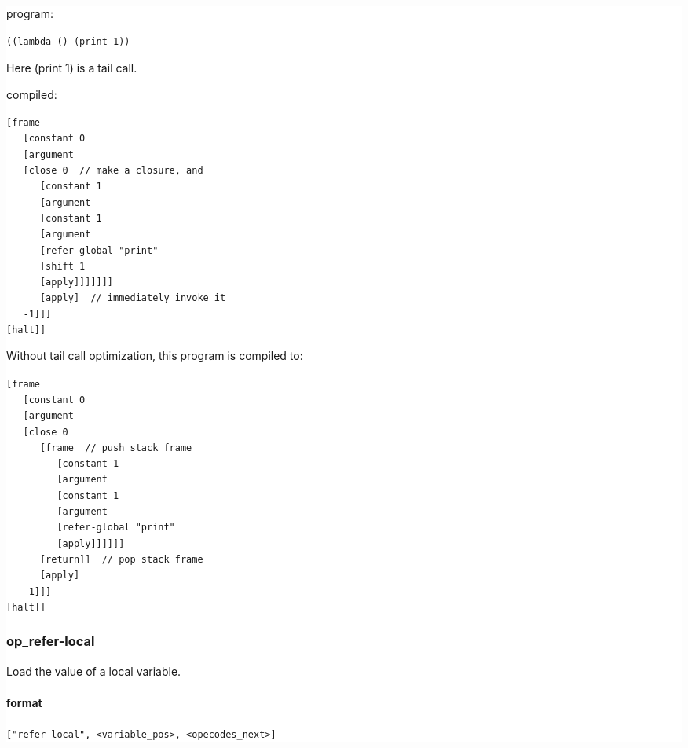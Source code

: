 program:
```
((lambda () (print 1))
```

Here (print 1) is a tail call.

compiled:
```
[frame
   [constant 0
   [argument
   [close 0  // make a closure, and
      [constant 1
      [argument
      [constant 1
      [argument
      [refer-global "print"
      [shift 1
      [apply]]]]]]]
      [apply]  // immediately invoke it
   -1]]]
[halt]]
```

Without tail call optimization, this program is compiled to:

```
[frame
   [constant 0
   [argument
   [close 0
      [frame  // push stack frame
         [constant 1
         [argument
         [constant 1
         [argument
         [refer-global "print"
         [apply]]]]]]
      [return]]  // pop stack frame
      [apply]
   -1]]]
[halt]]
```

### op_refer-local
<a name="op_refer-local" />

Load the value of a local variable.

#### format

```
["refer-local", <variable_pos>, <opecodes_next>]
```
